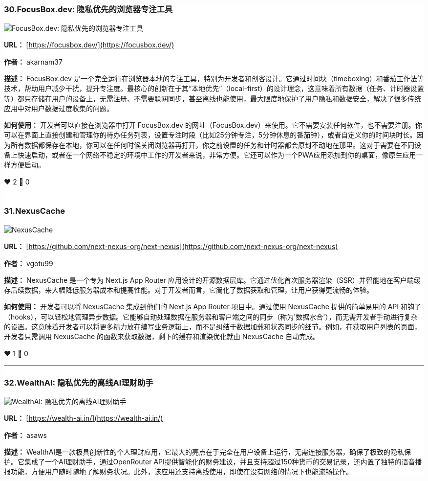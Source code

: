 ### 30.FocusBox.dev: 隐私优先的浏览器专注工具

![FocusBox.dev: 隐私优先的浏览器专注工具](https://showhntoday.com/images/45553503.png)

**URL：** [https://focusbox.dev/](https://focusbox.dev/)

**作者：** akarnam37

**描述：**
FocusBox.dev 是一个完全运行在浏览器本地的专注工具，特别为开发者和创客设计。它通过时间块（timeboxing）和番茄工作法等技术，帮助用户减少干扰，提升专注度。最核心的创新在于其“本地优先”（local-first）的设计理念，这意味着所有数据（任务、计时器设置等）都只存储在用户的设备上，无需注册、不需要联网同步，甚至离线也能使用，最大限度地保护了用户隐私和数据安全，解决了很多传统应用中对用户数据过度收集的问题。

**如何使用：**
开发者可以直接在浏览器中打开 FocusBox.dev 的网址（FocusBox.dev）来使用。它不需要安装任何软件，也不需要注册。你可以在界面上直接创建和管理你的待办任务列表，设置专注时段（比如25分钟专注，5分钟休息的番茄钟），或者自定义你的时间块时长。因为所有数据都保存在本地，你可以在任何时候关闭浏览器再打开，你之前设置的任务和计时器都会原封不动地在那里。这对于需要在不同设备上快速启动，或者在一个网络不稳定的环境中工作的开发者来说，非常方便。它还可以作为一个PWA应用添加到你的桌面，像原生应用一样方便启动。

❤️ 2   💬 0

---

### 31.NexusCache

![NexusCache](https://showhntoday.com/images/45547538.png)

**URL：** [https://github.com/next-nexus-org/next-nexus](https://github.com/next-nexus-org/next-nexus)

**作者：** vgotu99

**描述：**
NexusCache 是一个专为 Next.js App Router 应用设计的开源数据层库。它通过优化首次服务器渲染（SSR）并智能地在客户端缓存后续数据，来大幅降低服务器成本和提高性能。对于开发者而言，它简化了数据获取和管理，让用户获得更流畅的体验。

**如何使用：**
开发者可以将 NexusCache 集成到他们的 Next.js App Router 项目中。通过使用 NexusCache 提供的简单易用的 API 和钩子（hooks），可以轻松地管理异步数据。它能够自动处理数据在服务器和客户端之间的同步（称为'数据水合'），而无需开发者手动进行复杂的设置。这意味着开发者可以将更多精力放在编写业务逻辑上，而不是纠结于数据加载和状态同步的细节。例如，在获取用户列表的页面，开发者只需调用 NexusCache 的函数来获取数据，剩下的缓存和渲染优化就由 NexusCache 自动完成。

❤️ 1   💬 0

---

### 32.WealthAI: 隐私优先的离线AI理财助手

![WealthAI: 隐私优先的离线AI理财助手](https://showhntoday.com/images/45547770.png)

**URL：** [https://wealth-ai.in/](https://wealth-ai.in/)

**作者：** asaws

**描述：**
WealthAI是一款极具创新性的个人理财应用，它最大的亮点在于完全在用户设备上运行，无需连接服务器，确保了极致的隐私保护。它集成了一个AI理财助手，通过OpenRouter API提供智能化的财务建议，并且支持超过150种货币的交易记录，还内置了独特的语音播报功能，方便用户随时随地了解财务状况。此外，该应用还支持离线使用，即使在没有网络的情况下也能流畅操作。
